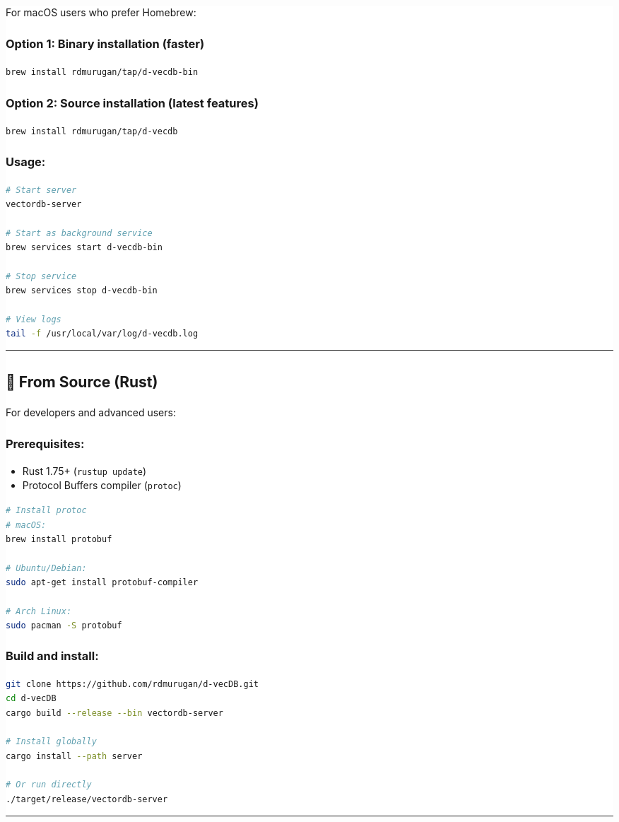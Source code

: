 For macOS users who prefer Homebrew:

### Option 1: Binary installation (faster)
```bash
brew install rdmurugan/tap/d-vecdb-bin
```

### Option 2: Source installation (latest features)
```bash
brew install rdmurugan/tap/d-vecdb
```

### Usage:
```bash
# Start server
vectordb-server

# Start as background service
brew services start d-vecdb-bin

# Stop service
brew services stop d-vecdb-bin

# View logs
tail -f /usr/local/var/log/d-vecdb.log
```

---

## 🦀 From Source (Rust)

For developers and advanced users:

### Prerequisites:
- Rust 1.75+ (`rustup update`)
- Protocol Buffers compiler (`protoc`)

```bash
# Install protoc
# macOS:
brew install protobuf

# Ubuntu/Debian:
sudo apt-get install protobuf-compiler

# Arch Linux:
sudo pacman -S protobuf
```

### Build and install:
```bash
git clone https://github.com/rdmurugan/d-vecDB.git
cd d-vecDB
cargo build --release --bin vectordb-server

# Install globally
cargo install --path server

# Or run directly
./target/release/vectordb-server
```

---
